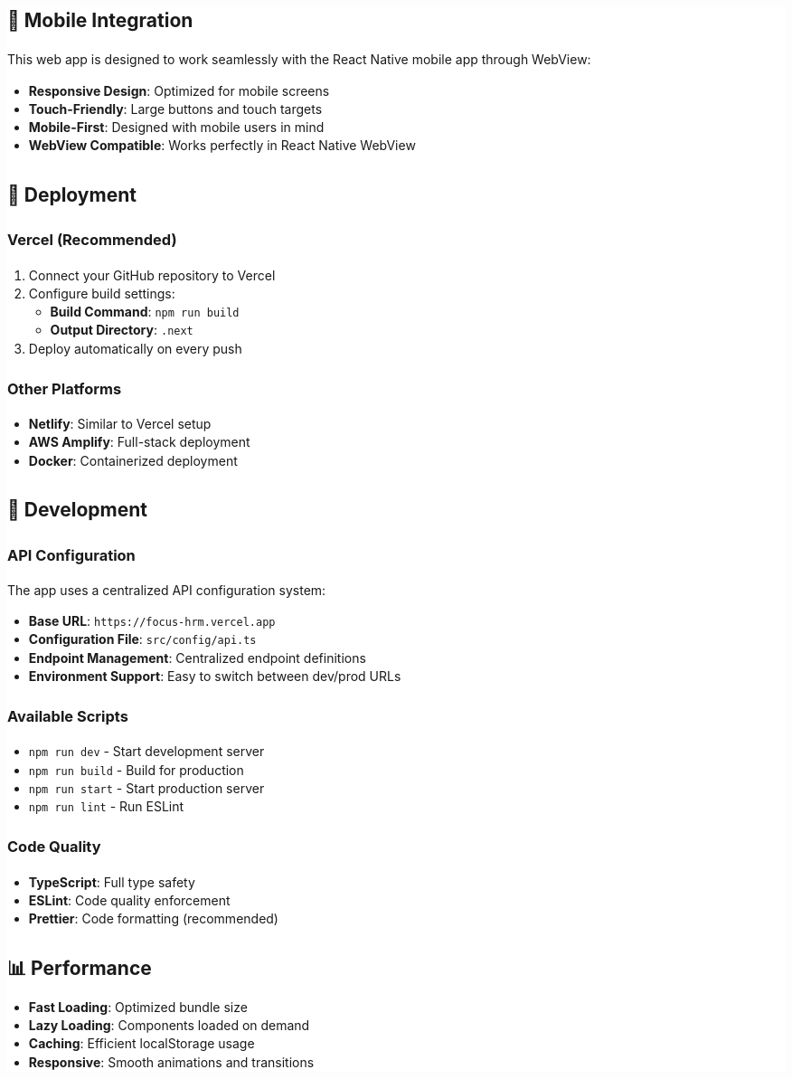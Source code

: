 ## 📱 **Mobile Integration**

This web app is designed to work seamlessly with the React Native mobile app through WebView:

- **Responsive Design**: Optimized for mobile screens
- **Touch-Friendly**: Large buttons and touch targets
- **Mobile-First**: Designed with mobile users in mind
- **WebView Compatible**: Works perfectly in React Native WebView

## 🚀 **Deployment**

### **Vercel (Recommended)**
1. Connect your GitHub repository to Vercel
2. Configure build settings:
   - **Build Command**: `npm run build`
   - **Output Directory**: `.next`
3. Deploy automatically on every push

### **Other Platforms**
- **Netlify**: Similar to Vercel setup
- **AWS Amplify**: Full-stack deployment
- **Docker**: Containerized deployment

## 🔧 **Development**

### **API Configuration**
The app uses a centralized API configuration system:

- **Base URL**: `https://focus-hrm.vercel.app`
- **Configuration File**: `src/config/api.ts`
- **Endpoint Management**: Centralized endpoint definitions
- **Environment Support**: Easy to switch between dev/prod URLs

### **Available Scripts**
- `npm run dev` - Start development server
- `npm run build` - Build for production
- `npm run start` - Start production server
- `npm run lint` - Run ESLint

### **Code Quality**
- **TypeScript**: Full type safety
- **ESLint**: Code quality enforcement
- **Prettier**: Code formatting (recommended)

## 📊 **Performance**

- **Fast Loading**: Optimized bundle size
- **Lazy Loading**: Components loaded on demand
- **Caching**: Efficient localStorage usage
- **Responsive**: Smooth animations and transitions
